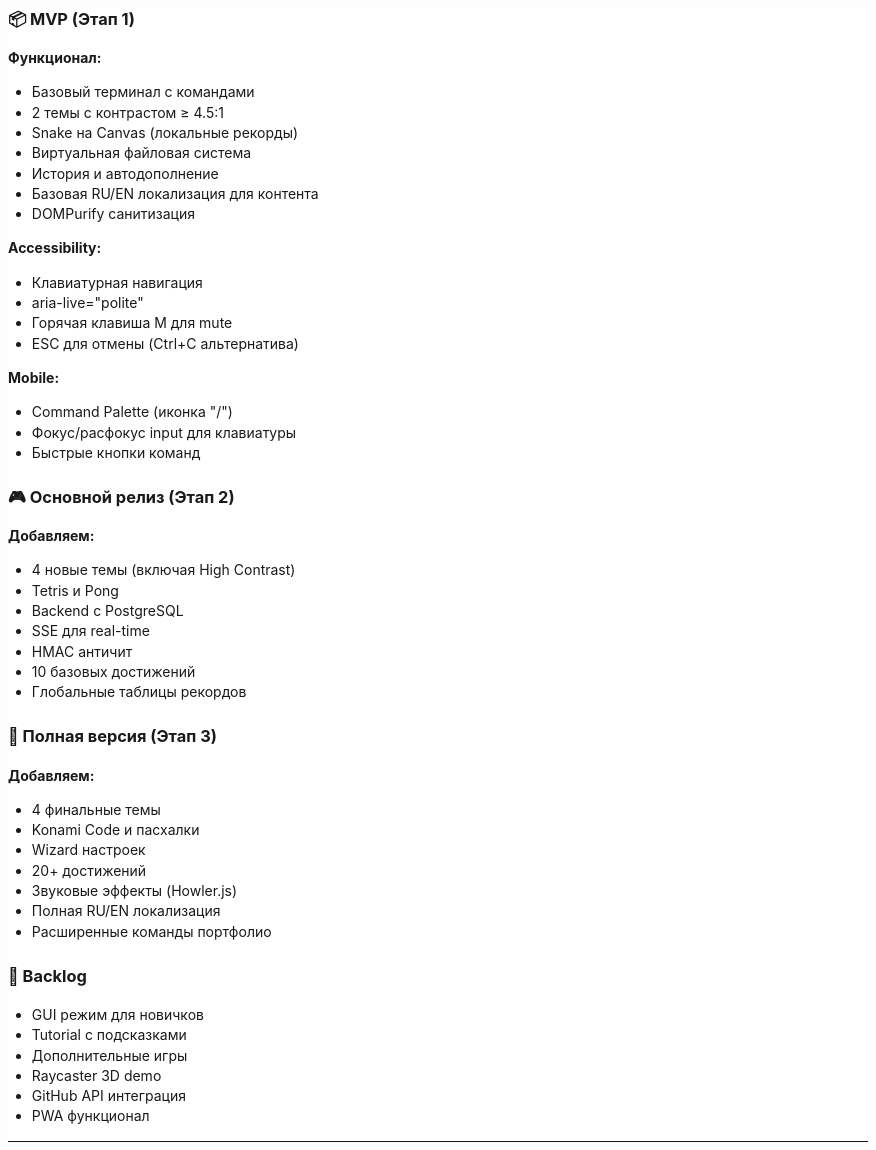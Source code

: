 ### 📦 MVP (Этап 1)

**Функционал:**
- Базовый терминал с командами
- 2 темы с контрастом ≥ 4.5:1
- Snake на Canvas (локальные рекорды)
- Виртуальная файловая система
- История и автодополнение
- Базовая RU/EN локализация для контента
- DOMPurify санитизация

**Accessibility:**
- Клавиатурная навигация
- aria-live="polite"
- Горячая клавиша M для mute
- ESC для отмены (Ctrl+C альтернатива)

**Mobile:**
- Command Palette (иконка "/")
- Фокус/расфокус input для клавиатуры
- Быстрые кнопки команд

### 🎮 Основной релиз (Этап 2)

**Добавляем:**
- 4 новые темы (включая High Contrast)
- Tetris и Pong
- Backend с PostgreSQL
- SSE для real-time
- HMAC античит
- 10 базовых достижений
- Глобальные таблицы рекордов

### 🌟 Полная версия (Этап 3)

**Добавляем:**
- 4 финальные темы
- Konami Code и пасхалки
- Wizard настроек
- 20+ достижений
- Звуковые эффекты (Howler.js)
- Полная RU/EN локализация
- Расширенные команды портфолио

### 🚧 Backlog

- GUI режим для новичков
- Tutorial с подсказками
- Дополнительные игры
- Raycaster 3D demo
- GitHub API интеграция
- PWA функционал

---
